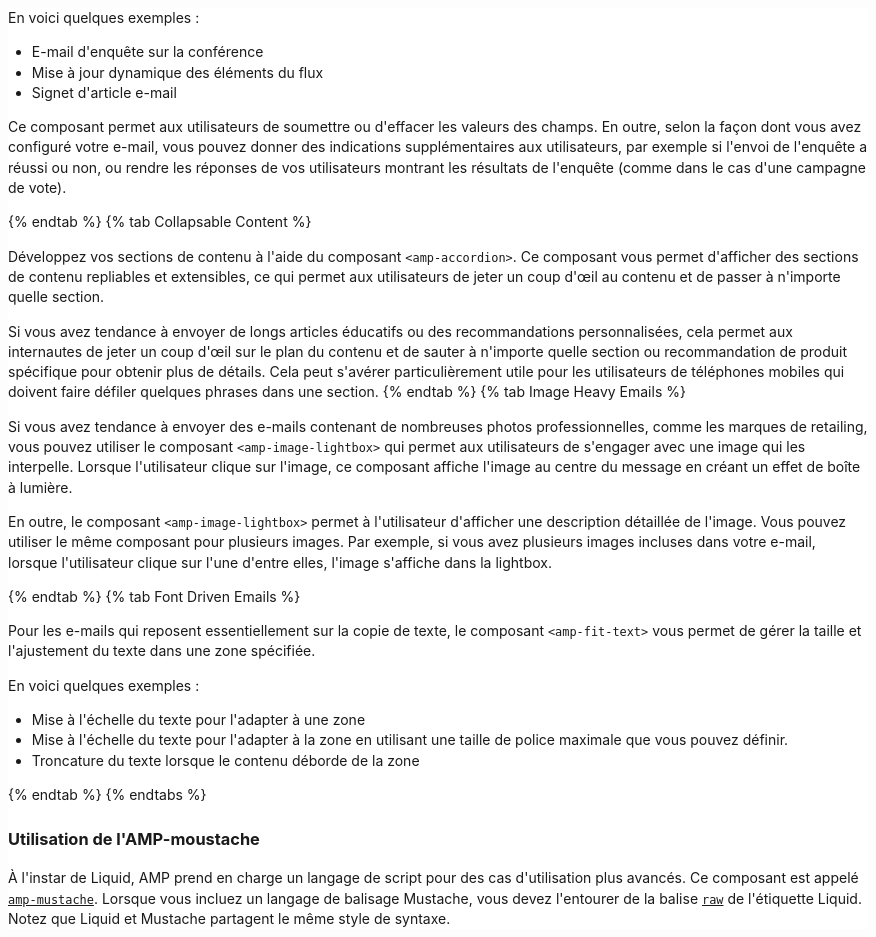 En voici quelques exemples :
* E-mail d'enquête sur la conférence
* Mise à jour dynamique des éléments du flux
* Signet d'article e-mail

Ce composant permet aux utilisateurs de soumettre ou d'effacer les valeurs des champs. En outre, selon la façon dont vous avez configuré votre e-mail, vous pouvez donner des indications supplémentaires aux utilisateurs, par exemple si l'envoi de l'enquête a réussi ou non, ou rendre les réponses de vos utilisateurs montrant les résultats de l'enquête (comme dans le cas d'une campagne de vote).

{% endtab %}
{% tab Collapsable Content %}

Développez vos sections de contenu à l'aide du composant `<amp-accordion>`. Ce composant vous permet d'afficher des sections de contenu repliables et extensibles, ce qui permet aux utilisateurs de jeter un coup d'œil au contenu et de passer à n'importe quelle section. 

Si vous avez tendance à envoyer de longs articles éducatifs ou des recommandations personnalisées, cela permet aux internautes de jeter un coup d'œil sur le plan du contenu et de sauter à n'importe quelle section ou recommandation de produit spécifique pour obtenir plus de détails. Cela peut s'avérer particulièrement utile pour les utilisateurs de téléphones mobiles qui doivent faire défiler quelques phrases dans une section.
{% endtab %}
{% tab Image Heavy Emails %}

Si vous avez tendance à envoyer des e-mails contenant de nombreuses photos professionnelles, comme les marques de retailing, vous pouvez utiliser le composant `<amp-image-lightbox>` qui permet aux utilisateurs de s'engager avec une image qui les interpelle. Lorsque l'utilisateur clique sur l'image, ce composant affiche l'image au centre du message en créant un effet de boîte à lumière. 

En outre, le composant `<amp-image-lightbox>` permet à l'utilisateur d'afficher une description détaillée de l'image. Vous pouvez utiliser le même composant pour plusieurs images. Par exemple, si vous avez plusieurs images incluses dans votre e-mail, lorsque l'utilisateur clique sur l'une d'entre elles, l'image s'affiche dans la lightbox.

{% endtab %}
{% tab Font Driven Emails %}

Pour les e-mails qui reposent essentiellement sur la copie de texte, le composant `<amp-fit-text>` vous permet de gérer la taille et l'ajustement du texte dans une zone spécifiée.

En voici quelques exemples :

- Mise à l'échelle du texte pour l'adapter à une zone
- Mise à l'échelle du texte pour l'adapter à la zone en utilisant une taille de police maximale que vous pouvez définir.
- Troncature du texte lorsque le contenu déborde de la zone

{% endtab %}
{% endtabs %}

### Utilisation de l'AMP-moustache

À l'instar de Liquid, AMP prend en charge un langage de script pour des cas d'utilisation plus avancés. Ce composant est appelé [`amp-mustache`](https://amp.dev/documentation/components/amp-mustache/?format=email). Lorsque vous incluez un langage de balisage Mustache, vous devez l'entourer de la balise [`raw`](https://shopify.github.io/liquid/tags/raw/) de l'étiquette Liquid. Notez que Liquid et Mustache partagent le même style de syntaxe. 

